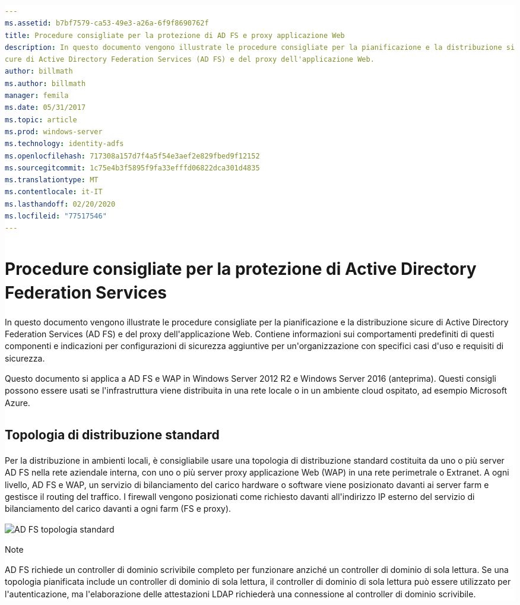 ```yaml
---
ms.assetid: b7bf7579-ca53-49e3-a26a-6f9f8690762f
title: Procedure consigliate per la protezione di AD FS e proxy applicazione Web
description: In questo documento vengono illustrate le procedure consigliate per la pianificazione e la distribuzione sicure di Active Directory Federation Services (AD FS) e del proxy dell'applicazione Web.
author: billmath
ms.author: billmath
manager: femila
ms.date: 05/31/2017
ms.topic: article
ms.prod: windows-server
ms.technology: identity-adfs
ms.openlocfilehash: 717308a157d7f4a5f54e3aef2e829fbed9f12152
ms.sourcegitcommit: 1c75e4b3f5895f9fa33efffd06822dca301d4835
ms.translationtype: MT
ms.contentlocale: it-IT
ms.lasthandoff: 02/20/2020
ms.locfileid: "77517546"
---
```

# <a name="best-practices-for-securing-active-directory-federation-services"></a>Procedure consigliate per la protezione di Active Directory Federation Services

In questo documento vengono illustrate le procedure consigliate per la pianificazione e la distribuzione sicure di Active Directory Federation Services (AD FS) e del proxy dell'applicazione Web.  Contiene informazioni sui comportamenti predefiniti di questi componenti e indicazioni per configurazioni di sicurezza aggiuntive per un'organizzazione con specifici casi d'uso e requisiti di sicurezza.

Questo documento si applica a AD FS e WAP in Windows Server 2012 R2 e Windows Server 2016 (anteprima).  Questi consigli possono essere usati se l'infrastruttura viene distribuita in una rete locale o in un ambiente cloud ospitato, ad esempio Microsoft Azure.

## <a name="standard-deployment-topology"></a>Topologia di distribuzione standard
Per la distribuzione in ambienti locali, è consigliabile usare una topologia di distribuzione standard costituita da uno o più server AD FS nella rete aziendale interna, con uno o più server proxy applicazione Web (WAP) in una rete perimetrale o Extranet.  A ogni livello, AD FS e WAP, un servizio di bilanciamento del carico hardware o software viene posizionato davanti ai server farm e gestisce il routing del traffico.  I firewall vengono posizionati come richiesto davanti all'indirizzo IP esterno del servizio di bilanciamento del carico davanti a ogni farm (FS e proxy).

![AD FS topologia standard](media/Best-Practices-Securing-AD-FS/adfssec1.png)

>[!NOTE]
> AD FS richiede un controller di dominio scrivibile completo per funzionare anziché un controller di dominio di sola lettura. Se una topologia pianificata include un controller di dominio di sola lettura, il controller di dominio di sola lettura può essere utilizzato per l'autenticazione, ma l'elaborazione delle attestazioni LDAP richiederà una connessione al controller di dominio scrivibile.
